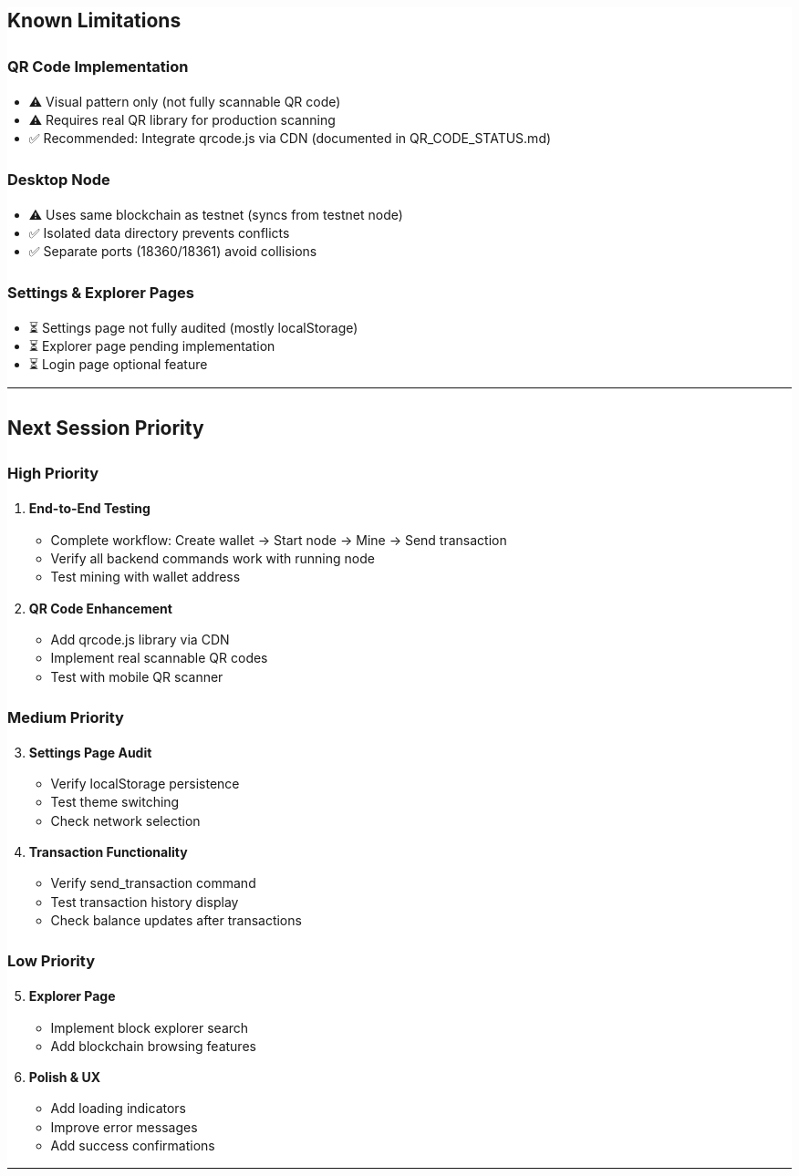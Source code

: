 
## Known Limitations

### QR Code Implementation
- ⚠️ Visual pattern only (not fully scannable QR code)
- ⚠️ Requires real QR library for production scanning
- ✅ Recommended: Integrate qrcode.js via CDN (documented in QR_CODE_STATUS.md)

### Desktop Node
- ⚠️ Uses same blockchain as testnet (syncs from testnet node)
- ✅ Isolated data directory prevents conflicts
- ✅ Separate ports (18360/18361) avoid collisions

### Settings & Explorer Pages
- ⏳ Settings page not fully audited (mostly localStorage)
- ⏳ Explorer page pending implementation
- ⏳ Login page optional feature

---

## Next Session Priority

### High Priority
1. **End-to-End Testing**
   - Complete workflow: Create wallet → Start node → Mine → Send transaction
   - Verify all backend commands work with running node
   - Test mining with wallet address

2. **QR Code Enhancement**
   - Add qrcode.js library via CDN
   - Implement real scannable QR codes
   - Test with mobile QR scanner

### Medium Priority
3. **Settings Page Audit**
   - Verify localStorage persistence
   - Test theme switching
   - Check network selection

4. **Transaction Functionality**
   - Verify send_transaction command
   - Test transaction history display
   - Check balance updates after transactions

### Low Priority
5. **Explorer Page**
   - Implement block explorer search
   - Add blockchain browsing features

6. **Polish & UX**
   - Add loading indicators
   - Improve error messages
   - Add success confirmations

---